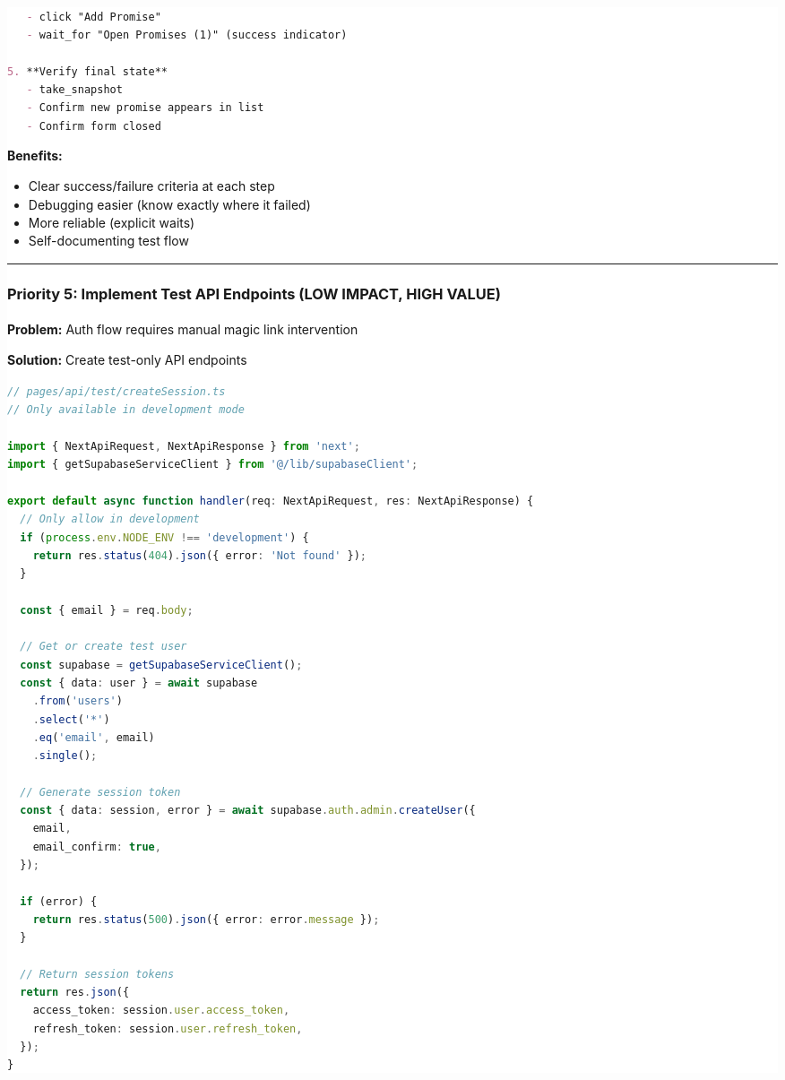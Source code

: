 ```markdown
   - click "Add Promise"
   - wait_for "Open Promises (1)" (success indicator)

5. **Verify final state**
   - take_snapshot
   - Confirm new promise appears in list
   - Confirm form closed
```

**Benefits:**
- Clear success/failure criteria at each step
- Debugging easier (know exactly where it failed)
- More reliable (explicit waits)
- Self-documenting test flow

---

### Priority 5: Implement Test API Endpoints (LOW IMPACT, HIGH VALUE)

**Problem:** Auth flow requires manual magic link intervention

**Solution:** Create test-only API endpoints

```typescript
// pages/api/test/createSession.ts
// Only available in development mode

import { NextApiRequest, NextApiResponse } from 'next';
import { getSupabaseServiceClient } from '@/lib/supabaseClient';

export default async function handler(req: NextApiRequest, res: NextApiResponse) {
  // Only allow in development
  if (process.env.NODE_ENV !== 'development') {
    return res.status(404).json({ error: 'Not found' });
  }

  const { email } = req.body;

  // Get or create test user
  const supabase = getSupabaseServiceClient();
  const { data: user } = await supabase
    .from('users')
    .select('*')
    .eq('email', email)
    .single();

  // Generate session token
  const { data: session, error } = await supabase.auth.admin.createUser({
    email,
    email_confirm: true,
  });

  if (error) {
    return res.status(500).json({ error: error.message });
  }

  // Return session tokens
  return res.json({
    access_token: session.user.access_token,
    refresh_token: session.user.refresh_token,
  });
}
```
